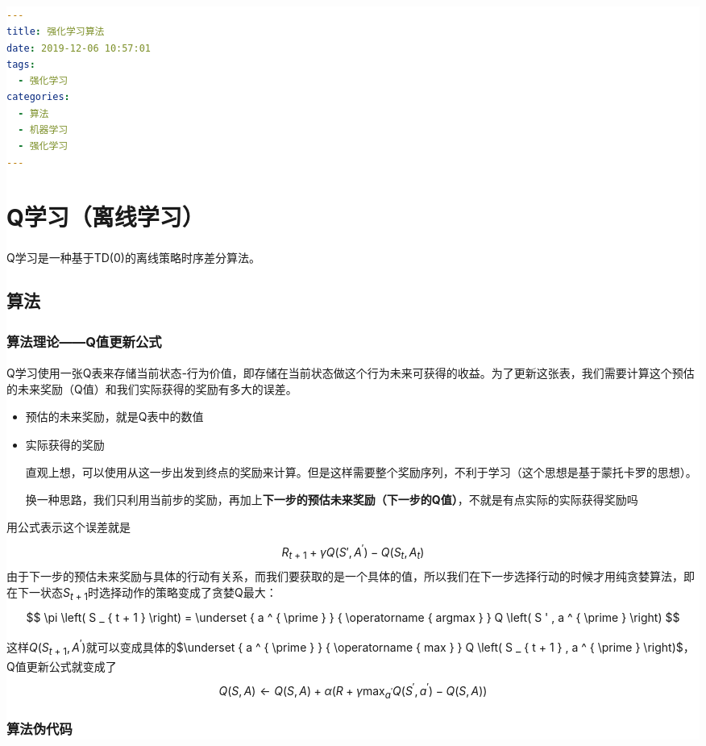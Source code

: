 ```yaml
---
title: 强化学习算法
date: 2019-12-06 10:57:01
tags:
  - 强化学习
categories:
  - 算法
  - 机器学习
  - 强化学习
---
```


# Q学习（离线学习）

Q学习是一种基于TD(0)的离线策略时序差分算法。

## 算法

### 算法理论——Q值更新公式

Q学习使用一张Q表来存储当前状态-行为价值，即存储在当前状态做这个行为未来可获得的收益。为了更新这张表，我们需要计算这个预估的未来奖励（Q值）和我们实际获得的奖励有多大的误差。

- 预估的未来奖励，就是Q表中的数值

- 实际获得的奖励

  直观上想，可以使用从这一步出发到终点的奖励来计算。但是这样需要整个奖励序列，不利于学习（这个思想是基于蒙托卡罗的思想）。

  换一种思路，我们只利用当前步的奖励，再加上**下一步的预估未来奖励（下一步的Q值）**，不就是有点实际的实际获得奖励吗

用公式表示这个误差就是
$$
R _ { t + 1 } + \gamma Q \left( S'  , A ^ { \prime } \right) - Q \left( S _ { t } , A _ { t } \right)
$$
由于下一步的预估未来奖励与具体的行动有关系，而我们要获取的是一个具体的值，所以我们在下一步选择行动的时候才用纯贪婪算法，即在下一状态$S_{t+1}$时选择动作的策略变成了贪婪Q最大：
$$
\pi \left( S _ { t + 1 } \right) = \underset { a ^ { \prime } } { \operatorname { argmax } } Q \left( S ' , a ^ { \prime } \right)
$$

这样$Q \left( S _ { t + 1 } , A ^ { \prime } \right)$就可以变成具体的$\underset { a ^ { \prime } } { \operatorname { max } } Q \left( S _ { t + 1 } , a ^ { \prime } \right)$，Q值更新公式就变成了
$$
Q ( S , A ) \leftarrow Q ( S , A ) + \alpha \left( R + \gamma \max _ { a ^ { \prime } } Q \left( S ^ { \prime } , a ^ { \prime } \right) - Q ( S , A ) \right)
$$


### 算法伪代码
